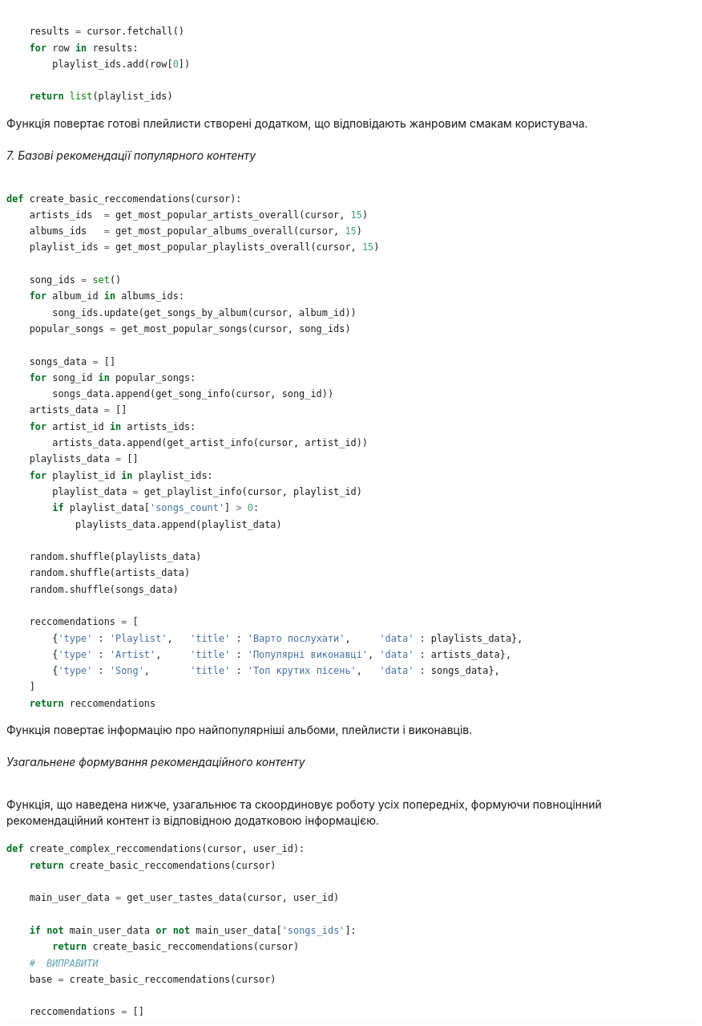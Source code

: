 ```python

    results = cursor.fetchall()
    for row in results:
        playlist_ids.add(row[0]) 

    return list(playlist_ids)
```

Функція повертає готові плейлисти створені додатком, що відповідають жанровим смакам користувача.

###### 7. Базові рекомендації популярного контенту
```python
def create_basic_reccomendations(cursor):
    artists_ids  = get_most_popular_artists_overall(cursor, 15)
    albums_ids   = get_most_popular_albums_overall(cursor, 15)
    playlist_ids = get_most_popular_playlists_overall(cursor, 15)
    
    song_ids = set()
    for album_id in albums_ids:
        song_ids.update(get_songs_by_album(cursor, album_id))
    popular_songs = get_most_popular_songs(cursor, song_ids)
    
    songs_data = []
    for song_id in popular_songs:
        songs_data.append(get_song_info(cursor, song_id))
    artists_data = []
    for artist_id in artists_ids:
        artists_data.append(get_artist_info(cursor, artist_id))
    playlists_data = []
    for playlist_id in playlist_ids:
        playlist_data = get_playlist_info(cursor, playlist_id)
        if playlist_data['songs_count'] > 0:
            playlists_data.append(playlist_data)
    
    random.shuffle(playlists_data)
    random.shuffle(artists_data)
    random.shuffle(songs_data)
    
    reccomendations = [
        {'type' : 'Playlist',   'title' : 'Варто послухати',     'data' : playlists_data},
        {'type' : 'Artist',     'title' : 'Популярні виконавці', 'data' : artists_data},
        {'type' : 'Song',       'title' : 'Топ крутих пісень',   'data' : songs_data},
    ]
    return reccomendations
```

Функція повертає інформацію про найпопулярніші альбоми, плейлисти і виконавців.

###### Узагальнене формування рекомендаційного контенту
Функція, що наведена нижче, узагальнює та скоординовує роботу усіх попередніх, формуючи повноцінний рекомендаційний контент із відповідною додатковою інформацією.

```python
def create_complex_reccomendations(cursor, user_id):
    return create_basic_reccomendations(cursor)

    main_user_data = get_user_tastes_data(cursor, user_id)

    if not main_user_data or not main_user_data['songs_ids']:
        return create_basic_reccomendations(cursor)
    #  ВИПРАВИТИ
    base = create_basic_reccomendations(cursor)

    reccomendations = []

```